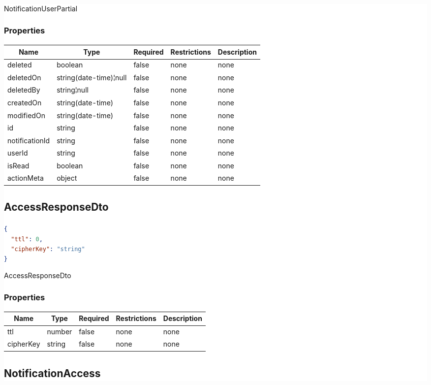 NotificationUserPartial

### Properties

|Name|Type|Required|Restrictions|Description|
|---|---|---|---|---|
|deleted|boolean|false|none|none|
|deletedOn|string(date-time)¦null|false|none|none|
|deletedBy|string¦null|false|none|none|
|createdOn|string(date-time)|false|none|none|
|modifiedOn|string(date-time)|false|none|none|
|id|string|false|none|none|
|notificationId|string|false|none|none|
|userId|string|false|none|none|
|isRead|boolean|false|none|none|
|actionMeta|object|false|none|none|

<h2 id="tocS_AccessResponseDto">AccessResponseDto</h2>

<a id="schemaaccessresponsedto"></a>
<a id="schema_AccessResponseDto"></a>
<a id="tocSaccessresponsedto"></a>
<a id="tocsaccessresponsedto"></a>

```json
{
  "ttl": 0,
  "cipherKey": "string"
}

```

AccessResponseDto

### Properties

|Name|Type|Required|Restrictions|Description|
|---|---|---|---|---|
|ttl|number|false|none|none|
|cipherKey|string|false|none|none|

<h2 id="tocS_NotificationAccess">NotificationAccess</h2>

<a id="schemanotificationaccess"></a>
<a id="schema_NotificationAccess"></a>
<a id="tocSnotificationaccess"></a>
<a id="tocsnotificationaccess"></a>
